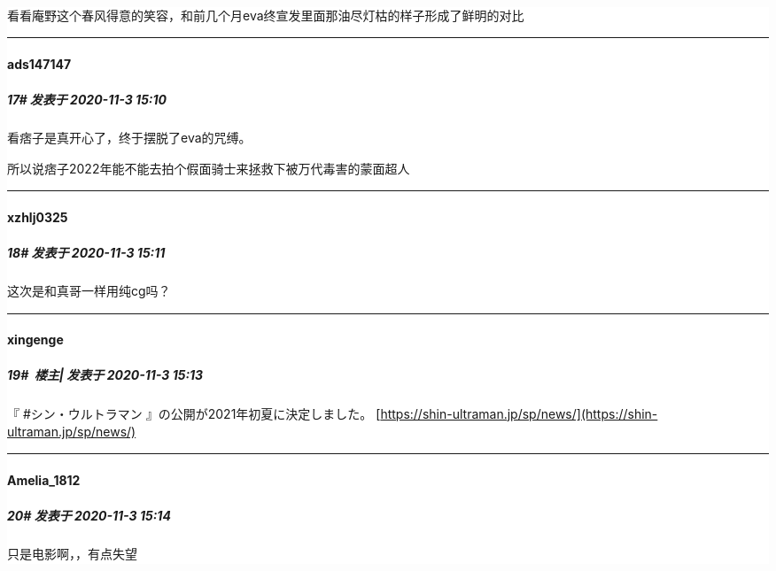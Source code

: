 

看看庵野这个春风得意的笑容，和前几个月eva终宣发里面那油尽灯枯的样子形成了鲜明的对比







*****

####  ads147147  
##### 17#       发表于 2020-11-3 15:10




看痞子是真开心了，终于摆脱了eva的咒缚。


所以说痞子2022年能不能去拍个假面骑士来拯救下被万代毒害的蒙面超人







*****

####  xzhlj0325  
##### 18#       发表于 2020-11-3 15:11




这次是和真哥一样用纯cg吗？







*****

####  xingenge  
##### 19#         楼主| 发表于 2020-11-3 15:13




『 #シン・ウルトラマン 』の公開が2021年初夏に決定しました。
[https://shin-ultraman.jp/sp/news/](https://shin-ultraman.jp/sp/news/)







*****

####  Amelia_1812  
##### 20#       发表于 2020-11-3 15:14




只是电影啊，，有点失望
